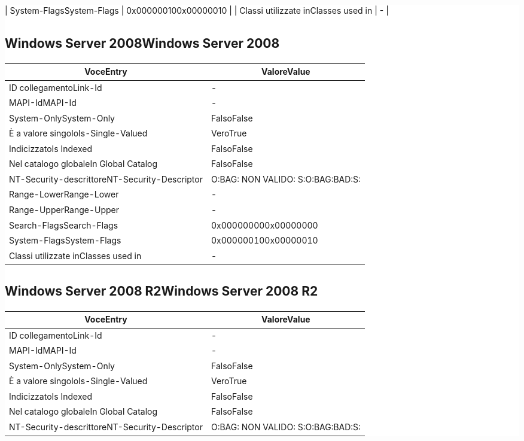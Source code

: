 | <span data-ttu-id="ae61e-192">System-Flags</span><span class="sxs-lookup"><span data-stu-id="ae61e-192">System-Flags</span></span>           | <span data-ttu-id="ae61e-193">0x00000010</span><span class="sxs-lookup"><span data-stu-id="ae61e-193">0x00000010</span></span>   |
| <span data-ttu-id="ae61e-194">Classi utilizzate in</span><span class="sxs-lookup"><span data-stu-id="ae61e-194">Classes used in</span></span>        | \-           |



## <a name="windows-server-2008"></a><span data-ttu-id="ae61e-195">Windows Server 2008</span><span class="sxs-lookup"><span data-stu-id="ae61e-195">Windows Server 2008</span></span>



| <span data-ttu-id="ae61e-196">Voce</span><span class="sxs-lookup"><span data-stu-id="ae61e-196">Entry</span></span> | <span data-ttu-id="ae61e-197">Valore</span><span class="sxs-lookup"><span data-stu-id="ae61e-197">Value</span></span> |
|------------------------|--------------|
| <span data-ttu-id="ae61e-198">ID collegamento</span><span class="sxs-lookup"><span data-stu-id="ae61e-198">Link-Id</span></span>                | \-           |
| <span data-ttu-id="ae61e-199">MAPI-Id</span><span class="sxs-lookup"><span data-stu-id="ae61e-199">MAPI-Id</span></span>                | \-           |
| <span data-ttu-id="ae61e-200">System-Only</span><span class="sxs-lookup"><span data-stu-id="ae61e-200">System-Only</span></span>            | <span data-ttu-id="ae61e-201">Falso</span><span class="sxs-lookup"><span data-stu-id="ae61e-201">False</span></span>        |
| <span data-ttu-id="ae61e-202">È a valore singolo</span><span class="sxs-lookup"><span data-stu-id="ae61e-202">Is-Single-Valued</span></span>       | <span data-ttu-id="ae61e-203">Vero</span><span class="sxs-lookup"><span data-stu-id="ae61e-203">True</span></span>         |
| <span data-ttu-id="ae61e-204">Indicizzato</span><span class="sxs-lookup"><span data-stu-id="ae61e-204">Is Indexed</span></span>             | <span data-ttu-id="ae61e-205">Falso</span><span class="sxs-lookup"><span data-stu-id="ae61e-205">False</span></span>        |
| <span data-ttu-id="ae61e-206">Nel catalogo globale</span><span class="sxs-lookup"><span data-stu-id="ae61e-206">In Global Catalog</span></span>      | <span data-ttu-id="ae61e-207">Falso</span><span class="sxs-lookup"><span data-stu-id="ae61e-207">False</span></span>        |
| <span data-ttu-id="ae61e-208">NT-Security-descrittore</span><span class="sxs-lookup"><span data-stu-id="ae61e-208">NT-Security-Descriptor</span></span> | <span data-ttu-id="ae61e-209">O:BAG: NON VALIDO: S:</span><span class="sxs-lookup"><span data-stu-id="ae61e-209">O:BAG:BAD:S:</span></span> |
| <span data-ttu-id="ae61e-210">Range-Lower</span><span class="sxs-lookup"><span data-stu-id="ae61e-210">Range-Lower</span></span>            | \-           |
| <span data-ttu-id="ae61e-211">Range-Upper</span><span class="sxs-lookup"><span data-stu-id="ae61e-211">Range-Upper</span></span>            | \-           |
| <span data-ttu-id="ae61e-212">Search-Flags</span><span class="sxs-lookup"><span data-stu-id="ae61e-212">Search-Flags</span></span>           | <span data-ttu-id="ae61e-213">0x00000000</span><span class="sxs-lookup"><span data-stu-id="ae61e-213">0x00000000</span></span>   |
| <span data-ttu-id="ae61e-214">System-Flags</span><span class="sxs-lookup"><span data-stu-id="ae61e-214">System-Flags</span></span>           | <span data-ttu-id="ae61e-215">0x00000010</span><span class="sxs-lookup"><span data-stu-id="ae61e-215">0x00000010</span></span>   |
| <span data-ttu-id="ae61e-216">Classi utilizzate in</span><span class="sxs-lookup"><span data-stu-id="ae61e-216">Classes used in</span></span>        | \-           |



## <a name="windows-server-2008-r2"></a><span data-ttu-id="ae61e-217">Windows Server 2008 R2</span><span class="sxs-lookup"><span data-stu-id="ae61e-217">Windows Server 2008 R2</span></span>



| <span data-ttu-id="ae61e-218">Voce</span><span class="sxs-lookup"><span data-stu-id="ae61e-218">Entry</span></span> | <span data-ttu-id="ae61e-219">Valore</span><span class="sxs-lookup"><span data-stu-id="ae61e-219">Value</span></span> |
|------------------------|--------------|
| <span data-ttu-id="ae61e-220">ID collegamento</span><span class="sxs-lookup"><span data-stu-id="ae61e-220">Link-Id</span></span>                | \-           |
| <span data-ttu-id="ae61e-221">MAPI-Id</span><span class="sxs-lookup"><span data-stu-id="ae61e-221">MAPI-Id</span></span>                | \-           |
| <span data-ttu-id="ae61e-222">System-Only</span><span class="sxs-lookup"><span data-stu-id="ae61e-222">System-Only</span></span>            | <span data-ttu-id="ae61e-223">Falso</span><span class="sxs-lookup"><span data-stu-id="ae61e-223">False</span></span>        |
| <span data-ttu-id="ae61e-224">È a valore singolo</span><span class="sxs-lookup"><span data-stu-id="ae61e-224">Is-Single-Valued</span></span>       | <span data-ttu-id="ae61e-225">Vero</span><span class="sxs-lookup"><span data-stu-id="ae61e-225">True</span></span>         |
| <span data-ttu-id="ae61e-226">Indicizzato</span><span class="sxs-lookup"><span data-stu-id="ae61e-226">Is Indexed</span></span>             | <span data-ttu-id="ae61e-227">Falso</span><span class="sxs-lookup"><span data-stu-id="ae61e-227">False</span></span>        |
| <span data-ttu-id="ae61e-228">Nel catalogo globale</span><span class="sxs-lookup"><span data-stu-id="ae61e-228">In Global Catalog</span></span>      | <span data-ttu-id="ae61e-229">Falso</span><span class="sxs-lookup"><span data-stu-id="ae61e-229">False</span></span>        |
| <span data-ttu-id="ae61e-230">NT-Security-descrittore</span><span class="sxs-lookup"><span data-stu-id="ae61e-230">NT-Security-Descriptor</span></span> | <span data-ttu-id="ae61e-231">O:BAG: NON VALIDO: S:</span><span class="sxs-lookup"><span data-stu-id="ae61e-231">O:BAG:BAD:S:</span></span> |